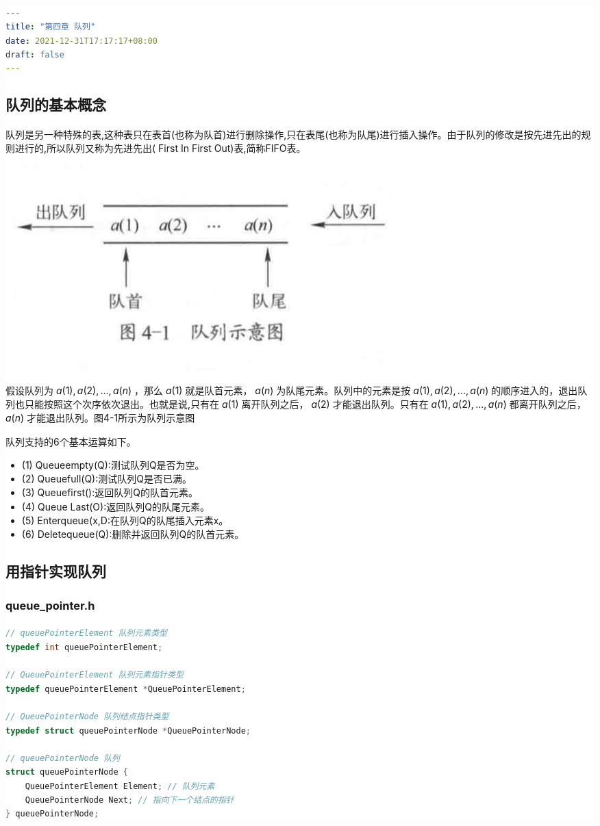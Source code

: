 ```yaml
---
title: "第四章 队列"
date: 2021-12-31T17:17:17+08:00
draft: false
---
```




## 队列的基本概念

队列是另一种特殊的表,这种表只在表首(也称为队首)进行删除操作,只在表尾(也称为队尾)进行插入操作。由于队列的修改是按先进先出的规则进行的,所以队列又称为先进先出( First In First Out)表,简称FIFO表。

![image-20211231145839218](/data_structure/4-1.png)

假设队列为 $a(1),a(2), ... , a(n)$ ，那么 $a(1)$ 就是队首元素， $a(n)$ 为队尾元素。队列中的元素是按 $a(1),a(2), ... , a(n)$  的顺序进入的，退出队列也只能按照这个次序依次退出。也就是说,只有在 $a(1)$ 离开队列之后， $a(2)$ 才能退出队列。只有在 $a(1),a(2), ... , a(n)$ 都离开队列之后， $a(n)$ 才能退出队列。图4-1所示为队列示意图

队列支持的6个基本运算如下。

- (1) Queueempty(Q):测试队列Q是否为空。
- (2) Queuefull(Q):测试队列Q是否已满。 
- (3) Queuefirst():返回队列Q的队首元素。
- (4) Queue Last(O):返回队列Q的队尾元素。
- (5) Enterqueue(x,D:在队列Q的队尾插入元素x。
- (6) Deletequeue(Q):删除并返回队列Q的队首元素。

## 用指针实现队列

### queue_pointer.h

```c
// queuePointerElement 队列元素类型
typedef int queuePointerElement;

// QueuePointerElement 队列元素指针类型
typedef queuePointerElement *QueuePointerElement;

// QueuePointerNode 队列结点指针类型
typedef struct queuePointerNode *QueuePointerNode;

// queuePointerNode 队列
struct queuePointerNode {
    QueuePointerElement Element; // 队列元素
    QueuePointerNode Next; // 指向下一个结点的指针
} queuePointerNode;

```